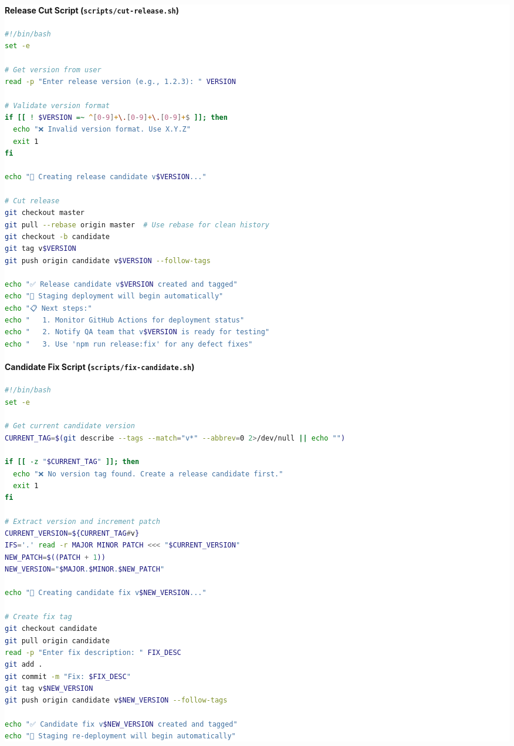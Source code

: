 #### Release Cut Script (`scripts/cut-release.sh`)

```bash
#!/bin/bash
set -e

# Get version from user
read -p "Enter release version (e.g., 1.2.3): " VERSION

# Validate version format
if [[ ! $VERSION =~ ^[0-9]+\.[0-9]+\.[0-9]+$ ]]; then
  echo "❌ Invalid version format. Use X.Y.Z"
  exit 1
fi

echo "🔄 Creating release candidate v$VERSION..."

# Cut release
git checkout master
git pull --rebase origin master  # Use rebase for clean history
git checkout -b candidate
git tag v$VERSION
git push origin candidate v$VERSION --follow-tags

echo "✅ Release candidate v$VERSION created and tagged"
echo "🚀 Staging deployment will begin automatically"
echo "📋 Next steps:"
echo "   1. Monitor GitHub Actions for deployment status"
echo "   2. Notify QA team that v$VERSION is ready for testing"
echo "   3. Use 'npm run release:fix' for any defect fixes"
```

#### Candidate Fix Script (`scripts/fix-candidate.sh`)

```bash
#!/bin/bash
set -e

# Get current candidate version
CURRENT_TAG=$(git describe --tags --match="v*" --abbrev=0 2>/dev/null || echo "")

if [[ -z "$CURRENT_TAG" ]]; then
  echo "❌ No version tag found. Create a release candidate first."
  exit 1
fi

# Extract version and increment patch
CURRENT_VERSION=${CURRENT_TAG#v}
IFS='.' read -r MAJOR MINOR PATCH <<< "$CURRENT_VERSION"
NEW_PATCH=$((PATCH + 1))
NEW_VERSION="$MAJOR.$MINOR.$NEW_PATCH"

echo "🔄 Creating candidate fix v$NEW_VERSION..."

# Create fix tag
git checkout candidate
git pull origin candidate
read -p "Enter fix description: " FIX_DESC
git add .
git commit -m "Fix: $FIX_DESC"
git tag v$NEW_VERSION
git push origin candidate v$NEW_VERSION --follow-tags

echo "✅ Candidate fix v$NEW_VERSION created and tagged"
echo "🚀 Staging re-deployment will begin automatically"
```